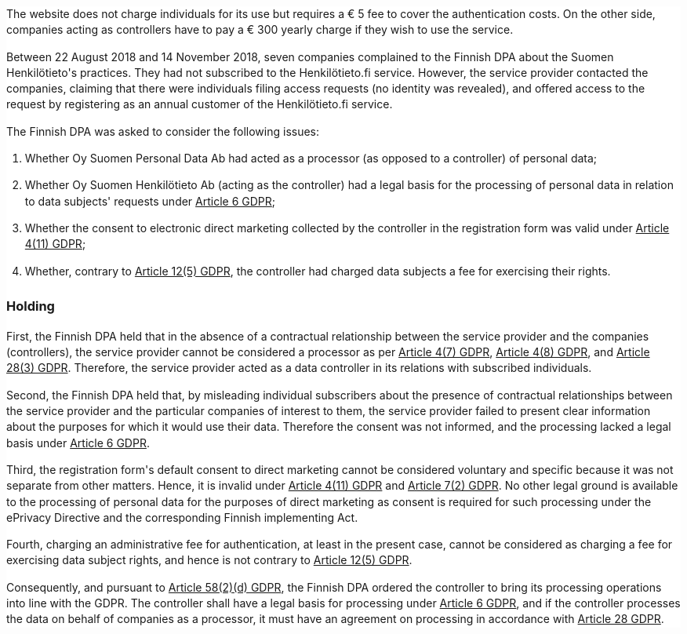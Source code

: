 The website does not charge individuals for its use but requires a € 5 fee to cover the authentication costs. On the other side, companies acting as controllers have to pay a € 300 yearly charge if they wish to use the service.

Between 22 August 2018 and 14 November 2018, seven companies complained to the Finnish DPA about the Suomen Henkilötieto's practices. They had not subscribed to the Henkilötieto.fi service. However, the service provider contacted the companies, claiming that there were individuals filing access requests (no identity was revealed), and offered access to the request by registering as an annual customer of the Henkilötieto.fi service.

The Finnish DPA was asked to consider the following issues:

1) Whether Oy Suomen Personal Data Ab had acted as a processor (as opposed to a controller) of personal data;

2) Whether Oy Suomen Henkilötieto Ab (acting as the controller) had a legal basis for the processing of personal data in relation to data subjects' requests under [Article 6 GDPR](/index.php?title=Article_6_GDPR "Article 6 GDPR");

3) Whether the consent to electronic direct marketing collected by the controller in the registration form was valid under [Article 4(11) GDPR](/index.php?title=Article_4_GDPR "Article 4 GDPR");

4) Whether, contrary to [Article 12(5) GDPR](/index.php?title=Article_12_GDPR "Article 12 GDPR"), the controller had charged data subjects a fee for exercising their rights.

### Holding

First, the Finnish DPA held that in the absence of a contractual relationship between the service provider and the companies (controllers), the service provider cannot be considered a processor as per [Article 4(7) GDPR](/index.php?title=Article_4_GDPR "Article 4 GDPR"), [Article 4(8) GDPR](/index.php?title=Article_4_GDPR "Article 4 GDPR"), and [Article 28(3) GDPR](/index.php?title=Article_28_GDPR "Article 28 GDPR"). Therefore, the service provider acted as a data controller in its relations with subscribed individuals.

Second, the Finnish DPA held that, by misleading individual subscribers about the presence of contractual relationships between the service provider and the particular companies of interest to them, the service provider failed to present clear information about the purposes for which it would use their data. Therefore the consent was not informed, and the processing lacked a legal basis under [Article 6 GDPR](/index.php?title=Article_6_GDPR "Article 6 GDPR").

Third, the registration form's default consent to direct marketing cannot be considered voluntary and specific because it was not separate from other matters. Hence, it is invalid under [Article 4(11) GDPR](/index.php?title=Article_4_GDPR "Article 4 GDPR") and [Article 7(2) GDPR](/index.php?title=Article_7_GDPR "Article 7 GDPR"). No other legal ground is available to the processing of personal data for the purposes of direct marketing as consent is required for such processing under the ePrivacy Directive and the corresponding Finnish implementing Act.

Fourth, charging an administrative fee for authentication, at least in the present case, cannot be considered as charging a fee for exercising data subject rights, and hence is not contrary to [Article 12(5) GDPR](/index.php?title=Article_12_GDPR "Article 12 GDPR").

Consequently, and pursuant to [Article 58(2)(d) GDPR](/index.php?title=Article_58_GDPR "Article 58 GDPR"), the Finnish DPA ordered the controller to bring its processing operations into line with the GDPR. The controller shall have a legal basis for processing under [Article 6 GDPR](/index.php?title=Article_6_GDPR "Article 6 GDPR"), and if the controller processes the data on behalf of companies as a processor, it must have an agreement on processing in accordance with [Article 28 GDPR](/index.php?title=Article_28_GDPR "Article 28 GDPR").
